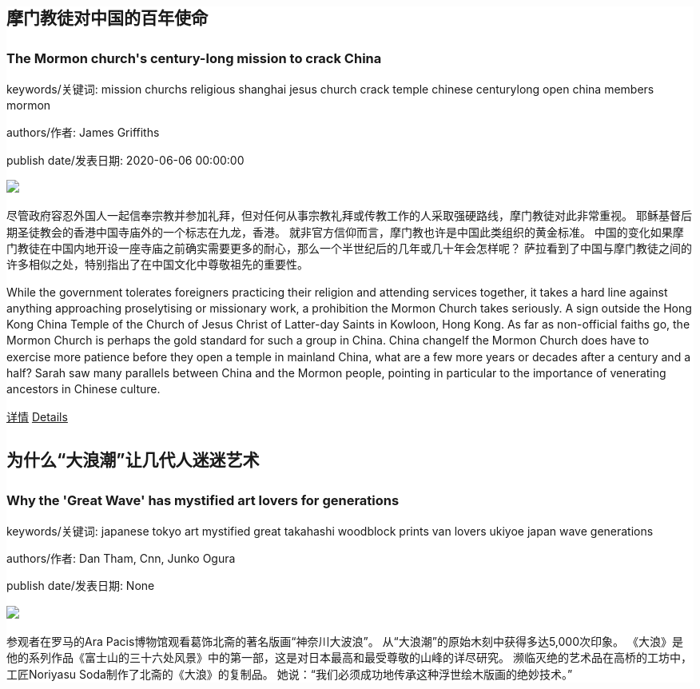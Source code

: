 
## 摩门教徒对中国的百年使命

### The Mormon church's century-long mission to crack China

keywords/关键词: mission churchs religious shanghai jesus church crack temple chinese centurylong open china members mormon

authors/作者: James Griffiths

publish date/发表日期: 2020-06-06 00:00:00

![](https://cdn.cnn.com/cnnnext/dam/assets/200428124632-lds-annual-gathering-2019-super-tease.jpg)

尽管政府容忍外国人一起信奉宗教并参加礼拜，但对任何从事宗教礼拜或传教工作的人采取强硬路线，摩门教徒对此非常重视。
耶稣基督后期圣徒教会的香港中国寺庙外的一个标志在九龙，香港。
就非官方信仰而言，摩门教也许是中国此类组织的黄金标准。
中国的变化如果摩门教徒在中国内地开设一座寺庙之前确实需要更多的耐心，那么一个半世纪后的几年或几十年会怎样呢？
萨拉看到了中国与摩门教徒之间的许多相似之处，特别指出了在中国文化中尊敬祖先的重要性。

While the government tolerates foreigners practicing their religion and attending services together, it takes a hard line against anything approaching proselytising or missionary work, a prohibition the Mormon Church takes seriously.
A sign outside the Hong Kong China Temple of the Church of Jesus Christ of Latter-day Saints in Kowloon, Hong Kong.
As far as non-official faiths go, the Mormon Church is perhaps the gold standard for such a group in China.
China changeIf the Mormon Church does have to exercise more patience before they open a temple in mainland China, what are a few more years or decades after a century and a half?
Sarah saw many parallels between China and the Mormon people, pointing in particular to the importance of venerating ancestors in Chinese culture.

[详情](The%20Mormon%20church%27s%20century-long%20mission%20to%20crack%20China_zh.md) [Details](The%20Mormon%20church%27s%20century-long%20mission%20to%20crack%20China.md)


## 为什么“大浪潮”让几代人迷迷艺术

### Why the 'Great Wave' has mystified art lovers for generations

keywords/关键词: japanese tokyo art mystified great takahashi woodblock prints van lovers ukiyoe japan wave generations

authors/作者: Dan Tham, Cnn, Junko Ogura

publish date/发表日期: None

![](https://cdn.cnn.com/cnnnext/dam/assets/181101171305-katsushika-hokusai-1-super-tease.jpg)

参观者在罗马的Ara Pacis博物馆观看葛饰北斋的著名版画“神奈川大波浪”。
从“大浪潮”的原始木刻中获得多达5,000次印象。
《大浪》是他的系列作品《富士山的三十六处风景》中的第一部，这是对日本最高和最受尊敬的山峰的详尽研究。
濒临灭绝的艺术品在高桥的工坊中，工匠Noriyasu Soda制作了北斋的《大浪》的复制品。
她说：“我们必须成功地传承这种浮世绘木版画的绝妙技术。”
